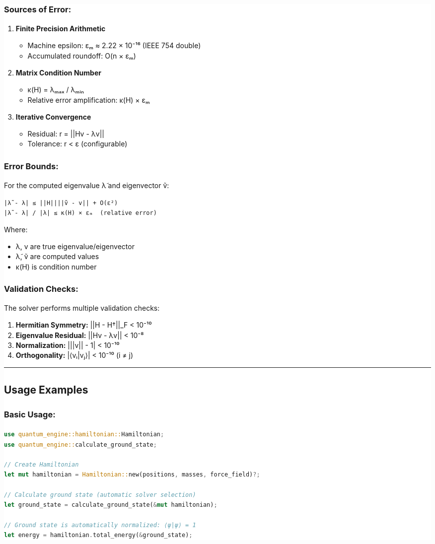### Sources of Error:

1. **Finite Precision Arithmetic**
   - Machine epsilon: εₘ ≈ 2.22 × 10⁻¹⁶ (IEEE 754 double)
   - Accumulated roundoff: O(n × εₘ)

2. **Matrix Condition Number**
   - κ(H) = λₘₐₓ / λₘᵢₙ
   - Relative error amplification: κ(H) × εₘ

3. **Iterative Convergence**
   - Residual: r = ||Hv - λv||
   - Tolerance: r < ε (configurable)

### Error Bounds:

For the computed eigenvalue λ̃ and eigenvector ṽ:

```
|λ̃ - λ| ≤ ||H||||ṽ - v|| + O(ε²)
|λ̃ - λ| / |λ| ≤ κ(H) × εₘ  (relative error)
```

Where:
- λ, v are true eigenvalue/eigenvector
- λ̃, ṽ are computed values
- κ(H) is condition number

### Validation Checks:

The solver performs multiple validation checks:

1. **Hermitian Symmetry:** ||H - H†||_F < 10⁻¹⁰
2. **Eigenvalue Residual:** ||Hv - λv|| < 10⁻⁸
3. **Normalization:** |||v|| - 1| < 10⁻¹⁰
4. **Orthogonality:** |⟨vᵢ|vⱼ⟩| < 10⁻¹⁰ (i ≠ j)

---

## Usage Examples

### Basic Usage:

```rust
use quantum_engine::hamiltonian::Hamiltonian;
use quantum_engine::calculate_ground_state;

// Create Hamiltonian
let mut hamiltonian = Hamiltonian::new(positions, masses, force_field)?;

// Calculate ground state (automatic solver selection)
let ground_state = calculate_ground_state(&mut hamiltonian);

// Ground state is automatically normalized: ⟨ψ|ψ⟩ = 1
let energy = hamiltonian.total_energy(&ground_state);
```
